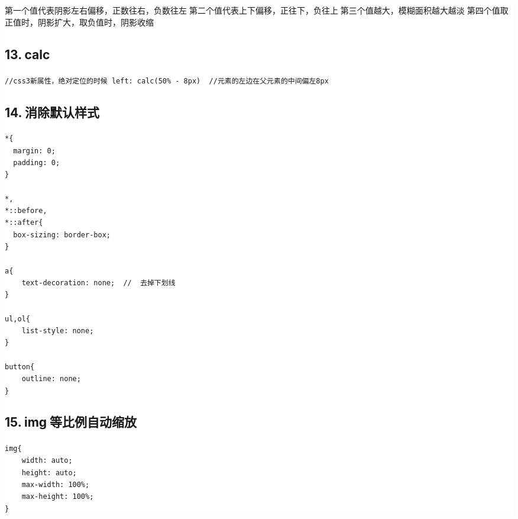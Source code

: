 第一个值代表阴影左右偏移，正数往右，负数往左
第二个值代表上下偏移，正往下，负往上
第三个值越大，模糊面积越大越淡
第四个值取正值时，阴影扩大，取负值时，阴影收缩

## 13. calc
`//css3新属性，绝对定位的时候
left: calc(50% - 8px)  //元素的左边在父元素的中间偏左8px`
## 14. 消除默认样式
```
*{
  margin: 0;
  padding: 0;
}

*,
*::before,
*::after{
  box-sizing: border-box;
}

a{
    text-decoration: none;  //  去掉下划线
}

ul,ol{
    list-style: none;
}

button{
    outline: none;
}
```
## 15. img 等比例自动缩放
```
img{  
    width: auto;  
    height: auto;  
    max-width: 100%;  
    max-height: 100%;     
}
```
